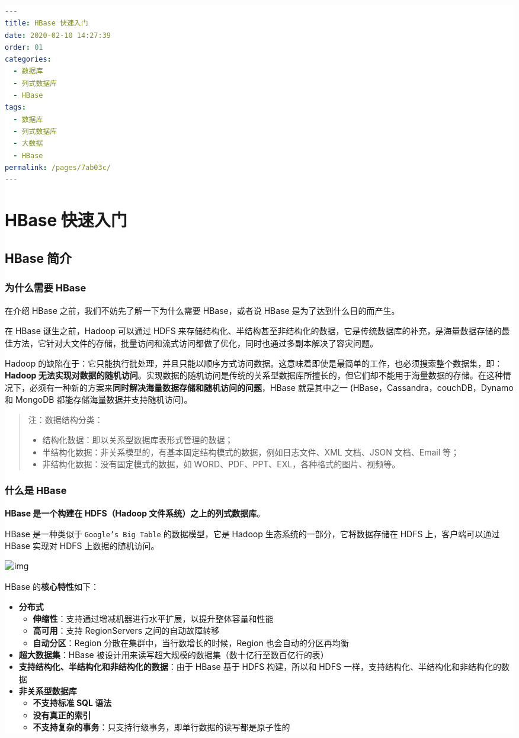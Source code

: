 ```yaml
---
title: HBase 快速入门
date: 2020-02-10 14:27:39
order: 01
categories:
  - 数据库
  - 列式数据库
  - HBase
tags:
  - 数据库
  - 列式数据库
  - 大数据
  - HBase
permalink: /pages/7ab03c/
---
```


# HBase 快速入门

## HBase 简介

### 为什么需要 HBase

在介绍 HBase 之前，我们不妨先了解一下为什么需要 HBase，或者说 HBase 是为了达到什么目的而产生。

在 HBase 诞生之前，Hadoop 可以通过 HDFS 来存储结构化、半结构甚至非结构化的数据，它是传统数据库的补充，是海量数据存储的最佳方法，它针对大文件的存储，批量访问和流式访问都做了优化，同时也通过多副本解决了容灾问题。

Hadoop 的缺陷在于：它只能执行批处理，并且只能以顺序方式访问数据。这意味着即使是最简单的工作，也必须搜索整个数据集，即：**Hadoop 无法实现对数据的随机访问**。实现数据的随机访问是传统的关系型数据库所擅长的，但它们却不能用于海量数据的存储。在这种情况下，必须有一种新的方案来**同时解决海量数据存储和随机访问的问题**，HBase 就是其中之一 (HBase，Cassandra，couchDB，Dynamo 和 MongoDB 都能存储海量数据并支持随机访问)。

> 注：数据结构分类：
>
> - 结构化数据：即以关系型数据库表形式管理的数据；
> - 半结构化数据：非关系模型的，有基本固定结构模式的数据，例如日志文件、XML 文档、JSON 文档、Email 等；
> - 非结构化数据：没有固定模式的数据，如 WORD、PDF、PPT、EXL，各种格式的图片、视频等。

### 什么是 HBase

**HBase 是一个构建在 HDFS（Hadoop 文件系统）之上的列式数据库**。

HBase 是一种类似于 `Google’s Big Table` 的数据模型，它是 Hadoop 生态系统的一部分，它将数据存储在 HDFS 上，客户端可以通过 HBase 实现对 HDFS 上数据的随机访问。

![img](https://github.com/zuijunzi9/Java_notes/tree/main/images-master/snap/20200601170449.png)

HBase 的**核心特性**如下：

- **分布式**
  - **伸缩性**：支持通过增减机器进行水平扩展，以提升整体容量和性能
  - **高可用**：支持 RegionServers 之间的自动故障转移
  - **自动分区**：Region 分散在集群中，当行数增长的时候，Region 也会自动的分区再均衡
- **超大数据集**：HBase 被设计用来读写超大规模的数据集（数十亿行至数百亿行的表）
- **支持结构化、半结构化和非结构化的数据**：由于 HBase 基于 HDFS 构建，所以和 HDFS 一样，支持结构化、半结构化和非结构化的数据
- **非关系型数据库**
  - **不支持标准 SQL 语法**
  - **没有真正的索引**
  - **不支持复杂的事务**：只支持行级事务，即单行数据的读写都是原子性的
